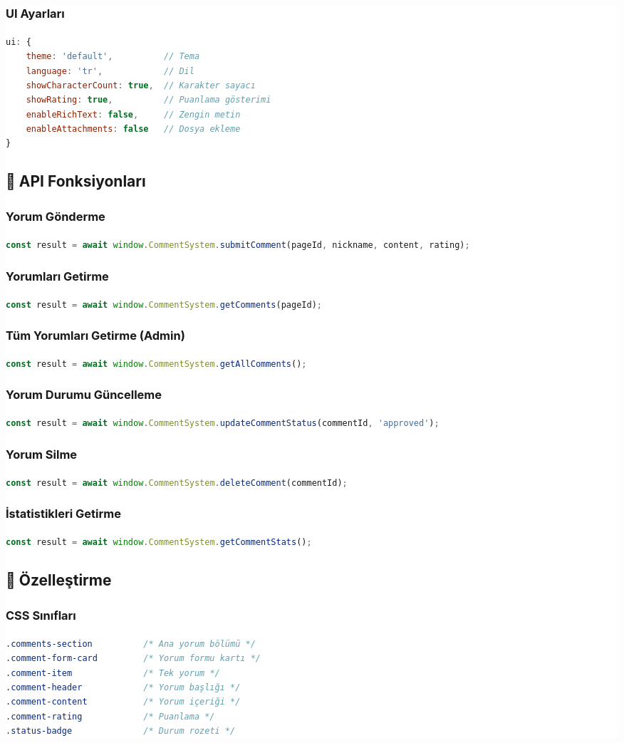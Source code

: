 ### UI Ayarları
```javascript
ui: {
    theme: 'default',          // Tema
    language: 'tr',            // Dil
    showCharacterCount: true,  // Karakter sayacı
    showRating: true,          // Puanlama gösterimi
    enableRichText: false,     // Zengin metin
    enableAttachments: false   // Dosya ekleme
}
```

## 🔄 API Fonksiyonları

### Yorum Gönderme
```javascript
const result = await window.CommentSystem.submitComment(pageId, nickname, content, rating);
```

### Yorumları Getirme
```javascript
const result = await window.CommentSystem.getComments(pageId);
```

### Tüm Yorumları Getirme (Admin)
```javascript
const result = await window.CommentSystem.getAllComments();
```

### Yorum Durumu Güncelleme
```javascript
const result = await window.CommentSystem.updateCommentStatus(commentId, 'approved');
```

### Yorum Silme
```javascript
const result = await window.CommentSystem.deleteComment(commentId);
```

### İstatistikleri Getirme
```javascript
const result = await window.CommentSystem.getCommentStats();
```

## 🎨 Özelleştirme

### CSS Sınıfları
```css
.comments-section          /* Ana yorum bölümü */
.comment-form-card         /* Yorum formu kartı */
.comment-item              /* Tek yorum */
.comment-header            /* Yorum başlığı */
.comment-content           /* Yorum içeriği */
.comment-rating            /* Puanlama */
.status-badge              /* Durum rozeti */
```
